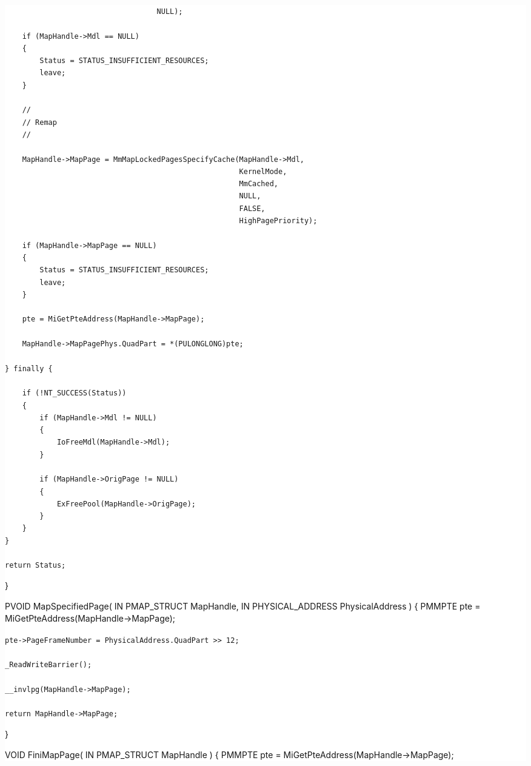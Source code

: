                                        NULL);
 
        if (MapHandle->Mdl == NULL)
        {
            Status = STATUS_INSUFFICIENT_RESOURCES;
            leave;
        }
 
        //
        // Remap
        //
 
        MapHandle->MapPage = MmMapLockedPagesSpecifyCache(MapHandle->Mdl,
                                                          KernelMode,
                                                          MmCached,
                                                          NULL,
                                                          FALSE,
                                                          HighPagePriority);
 
        if (MapHandle->MapPage == NULL)
        {
            Status = STATUS_INSUFFICIENT_RESOURCES;
            leave;
        }
 
        pte = MiGetPteAddress(MapHandle->MapPage);
 
        MapHandle->MapPagePhys.QuadPart = *(PULONGLONG)pte;
 
    } finally {
 
        if (!NT_SUCCESS(Status))
        {
            if (MapHandle->Mdl != NULL)
            {
                IoFreeMdl(MapHandle->Mdl);
            }
 
            if (MapHandle->OrigPage != NULL)
            {
                ExFreePool(MapHandle->OrigPage);
            }
        }
    }
 
    return Status;
}
 
PVOID
MapSpecifiedPage(
    IN PMAP_STRUCT MapHandle,
    IN PHYSICAL_ADDRESS PhysicalAddress
    )
{
    PMMPTE pte = MiGetPteAddress(MapHandle->MapPage);
 
    pte->PageFrameNumber = PhysicalAddress.QuadPart >> 12;
 
    _ReadWriteBarrier();
 
    __invlpg(MapHandle->MapPage);
 
    return MapHandle->MapPage;
}
 
VOID
FiniMapPage(
    IN PMAP_STRUCT MapHandle
    )
{
    PMMPTE pte = MiGetPteAddress(MapHandle->MapPage);